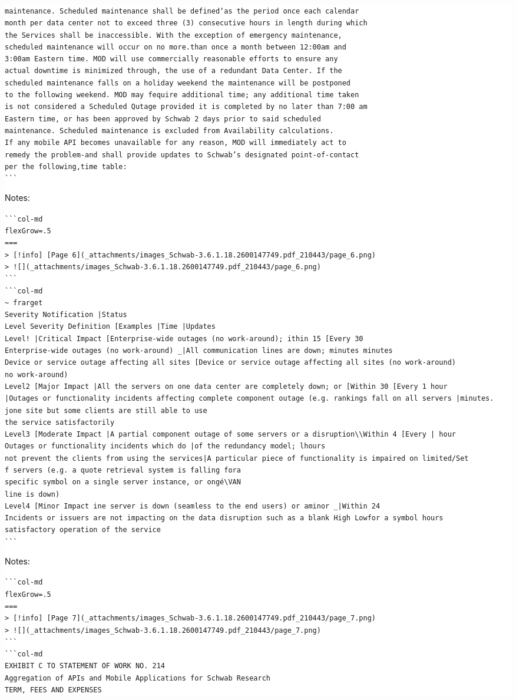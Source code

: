````col
maintenance. Scheduled maintenance shall be defined‘as the period once each calendar
month per data center not to exceed three (3) consecutive hours in length during which
the Services shall be inaccessible. With the exception of emergency maintenance,
scheduled maintenance will occur on no more.than once a month between 12:00am and
3:00am Eastern time. MOD will use commercially reasonable efforts to ensure any
actual downtime is minimized through, the use of a redundant Data Center. If the
scheduled maintenance falls on a holiday weekend the maintenance will be postponed
to the following weekend. MOD may fequire additional time; any additional time taken
is not considered a Scheduled Qutage provided it is completed by no later than 7:00 am
Eastern time, or has been approved by Schwab 2 days prior to said scheduled
maintenance. Scheduled maintenance is excluded from Availability calculations.  
If any mobile API becomes unavailable for any reason, MOD will immediately act to
remedy the problem-and shall provide updates to Schwab’s designated point-of-contact
per the following,time table:  
```
````
Notes:    
````col
```col-md
flexGrow=.5
===
> [!info] [Page 6](_attachments/images_Schwab-3.6.1.18.2600147749.pdf_210443/page_6.png)
> ![](_attachments/images_Schwab-3.6.1.18.2600147749.pdf_210443/page_6.png)
```  
```col-md
~ frarget  
Severity Notification |Status
Level Severity Definition [Examples |Time |Updates
Level! |Critical Impact [Enterprise-wide outages (no work-around); ithin 15 [Every 30
Enterprise-wide outages (no work-around) _|All communication lines are down; minutes minutes
Device or service outage affecting all sites [Device or service outage affecting all sites (no work-around)
no work-around)
Level2 [Major Impact |All the servers on one data center are completely down; or [Within 30 [Every 1 hour
|Outages or functionality incidents affecting complete component outage (e.g. rankings fall on all servers |minutes.
jone site but some clients are still able to use
the service satisfactorily
Level3 [Moderate Impact |A partial component outage of some servers or a disruption\\Within 4 [Every | hour
Outages or functionality incidents which do |of the redundancy model; lhours
not prevent the clients from using the services|A particular piece of functionality is impaired on limited/Set
f servers (e.g. a quote retrieval system is falling fora
specific symbol on a single server instance, or ongé\VAN
line is down)
Level4 [Minor Impact ine server is down (seamless to the end users) or aminor _|Within 24
Incidents or issuers are not impacting on the data disruption such as a blank High Lowfor a symbol hours  
satisfactory operation of the service  
```
````
Notes:    
````col
```col-md
flexGrow=.5
===
> [!info] [Page 7](_attachments/images_Schwab-3.6.1.18.2600147749.pdf_210443/page_7.png)
> ![](_attachments/images_Schwab-3.6.1.18.2600147749.pdf_210443/page_7.png)
```  
```col-md
EXHIBIT C TO STATEMENT OF WORK NO. 214
Aggregation of APIs and Mobile Applications for Schwab Research  
TERM, FEES AND EXPENSES  
````